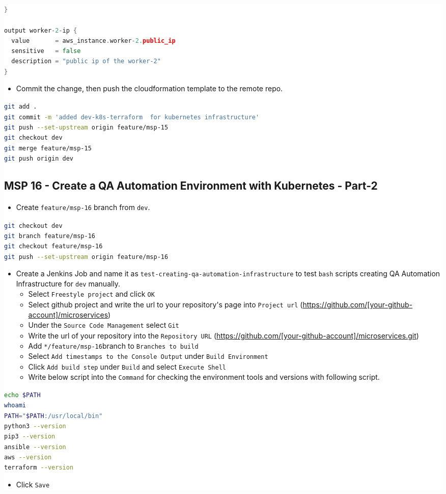 ```go
}

output worker-2-ip {
  value       = aws_instance.worker-2.public_ip
  sensitive   = false
  description = "public ip of the worker-2"
}
```

- Commit the change, then push the cloudformation template to the remote repo.

```bash
git add .
git commit -m 'added dev-k8s-terraform  for kubernetes infrastructure'
git push --set-upstream origin feature/msp-15
git checkout dev
git merge feature/msp-15
git push origin dev
```

## MSP 16 - Create a QA Automation Environment with Kubernetes - Part-2

- Create `feature/msp-16` branch from `dev`.

```bash
git checkout dev
git branch feature/msp-16
git checkout feature/msp-16
git push --set-upstream origin feature/msp-16
```

- Create a Jenkins Job and name it as `test-creating-qa-automation-infrastructure` to test `bash` scripts creating QA Automation Infrastructure for `dev` manually.
  * Select `Freestyle project` and click `OK`
  * Select github project and write the url to your repository's page into `Project url` (https://github.com/[your-github-account]/microservices)
  * Under the `Source Code Management` select `Git` 
  * Write the url of your repository into the `Repository URL` (https://github.com/[your-github-account]/microservices.git)
  * Add `*/feature/msp-16`branch to `Branches to build`
  * Select `Add timestamps to the Console Output` under `Build Environment`
  * Click `Add build step` under `Build` and select `Execute Shell`
  * Write below script into the `Command` for checking the environment tools and versions with following script.

```bash
echo $PATH
whoami
PATH="$PATH:/usr/local/bin"
python3 --version
pip3 --version
ansible --version
aws --version
terraform --version
```
  * Click `Save`
